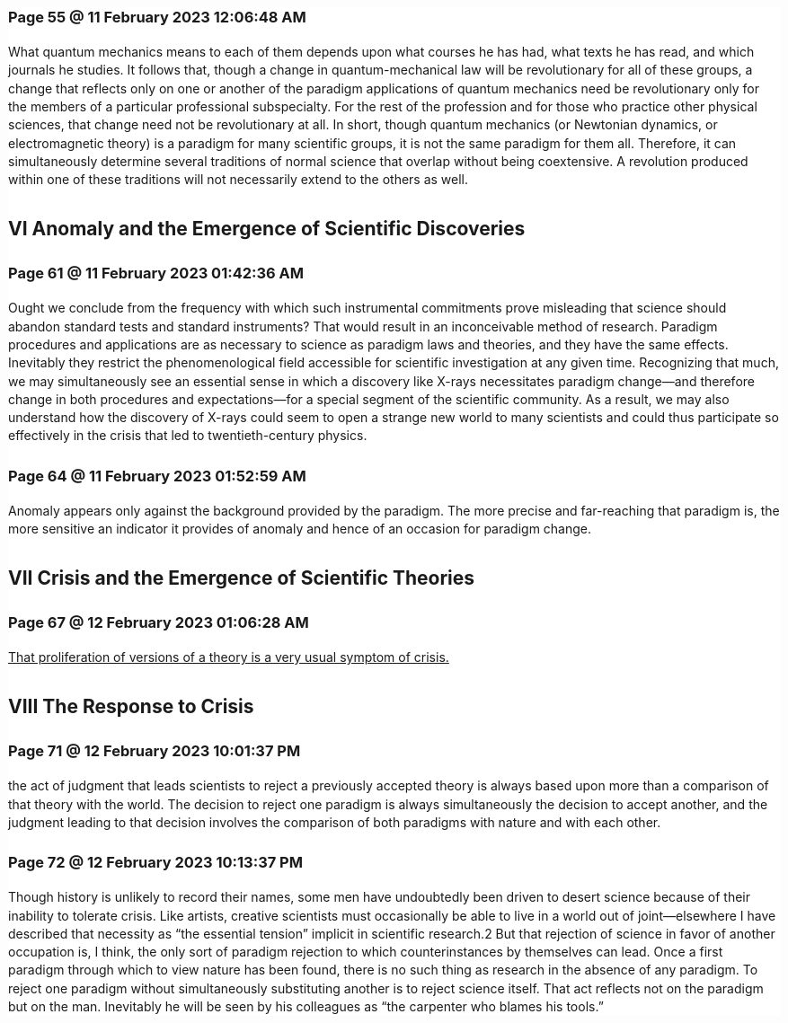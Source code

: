 ### Page 55 @ 11 February 2023 12:06:48 AM
What quantum mechanics means to each of them depends upon what courses he has had, what texts he has read, and which journals he studies. It follows that, though a change in quantum-mechanical law will be revolutionary for all of these groups, a change that reflects only on one or another of the paradigm applications of quantum mechanics need be revolutionary only for the members of a particular professional subspecialty. For the rest of the profession and for those who practice other physical sciences, that change need not be revolutionary at all. In short, though quantum mechanics (or Newtonian dynamics, or electromagnetic theory) is a paradigm for many scientific groups, it is not the same paradigm for them all. Therefore, it can simultaneously determine several traditions of normal science that overlap without being coextensive. A revolution produced within one of these traditions will not necessarily extend to the others as well.

## VI Anomaly and the Emergence of Scientific Discoveries
### Page 61 @ 11 February 2023 01:42:36 AM
Ought we conclude from the frequency with which such instrumental commitments prove misleading that science should abandon standard tests and standard instruments? That would result in an inconceivable method of research. Paradigm procedures and applications are as necessary to science as paradigm laws and theories, and they have the same effects. Inevitably they restrict the phenomenological field accessible for scientific investigation at any given time. Recognizing that much, we may simultaneously see an essential sense in which a discovery like X-rays necessitates paradigm change—and therefore change in both procedures and expectations—for a special segment of the scientific community. As a result, we may also understand how the discovery of X-rays could seem to open a strange new world to many scientists and could thus participate so effectively in the crisis that led to twentieth-century physics.

### Page 64 @ 11 February 2023 01:52:59 AM
Anomaly appears only against the background provided by the paradigm. The more precise and far-reaching that paradigm is, the more sensitive an indicator it provides of anomaly and hence of an occasion for paradigm change.

## VII Crisis and the Emergence of Scientific Theories
### Page 67 @ 12 February 2023 01:06:28 AM
<u>That proliferation of versions of a theory is a very usual symptom of crisis.</u>

## VIII The Response to Crisis
### Page 71 @ 12 February 2023 10:01:37 PM
the act of judgment that leads scientists to reject a previously accepted theory is always based upon more than a comparison of that theory with the world. The decision to reject one paradigm is always simultaneously the decision to accept another, and the judgment leading to that decision involves the comparison of both paradigms with nature and with each other.

### Page 72 @ 12 February 2023 10:13:37 PM
Though history is unlikely to record their names, some men have undoubtedly been driven to desert science because of their inability to tolerate crisis. Like artists, creative scientists must occasionally be able to live in a world out of joint—elsewhere I have described that necessity as “the essential tension” implicit in scientific research.2 But that rejection of science in favor of another occupation is, I think, the only sort of paradigm rejection to which counterinstances by themselves can lead. Once a first paradigm through which to view nature has been found, there is no such thing as research in the absence of any paradigm. To reject one paradigm without simultaneously substituting another is to reject science itself. That act reflects not on the paradigm but on the man. Inevitably he will be seen by his colleagues as “the carpenter who blames his tools.”
